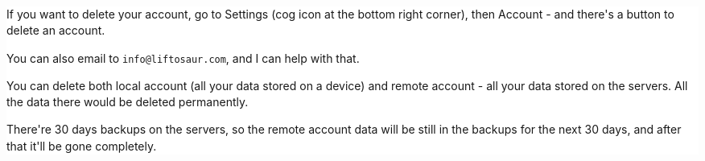 If you want to delete your account, go to Settings (cog icon at the bottom right corner), then Account - and there's a button to delete an account.

You can also email to `info@liftosaur.com`, and I can help with that.

You can delete both local account (all your data stored on a device) and remote account - all your data stored on the servers. All the data there would be deleted permanently.

There're 30 days backups on the servers, so the remote account data will be still in the backups for the next 30 days, and after that it'll be gone completely.